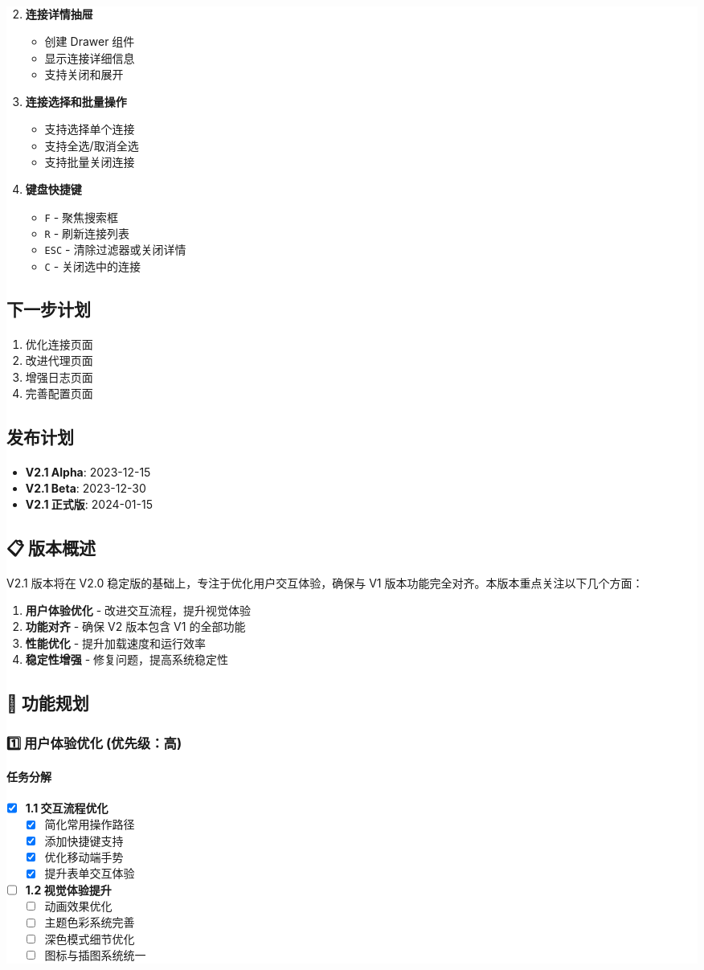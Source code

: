 2. **连接详情抽屉**
   - 创建 Drawer 组件
   - 显示连接详细信息
   - 支持关闭和展开

3. **连接选择和批量操作**
   - 支持选择单个连接
   - 支持全选/取消全选
   - 支持批量关闭连接

4. **键盘快捷键**
   - `F` - 聚焦搜索框
   - `R` - 刷新连接列表
   - `ESC` - 清除过滤器或关闭详情
   - `C` - 关闭选中的连接

## 下一步计划

1. 优化连接页面
2. 改进代理页面
3. 增强日志页面
4. 完善配置页面

## 发布计划

- **V2.1 Alpha**: 2023-12-15
- **V2.1 Beta**: 2023-12-30
- **V2.1 正式版**: 2024-01-15

## 📋 版本概述

V2.1 版本将在 V2.0 稳定版的基础上，专注于优化用户交互体验，确保与 V1 版本功能完全对齐。本版本重点关注以下几个方面：

1. **用户体验优化** - 改进交互流程，提升视觉体验
2. **功能对齐** - 确保 V2 版本包含 V1 的全部功能
3. **性能优化** - 提升加载速度和运行效率
4. **稳定性增强** - 修复问题，提高系统稳定性

## 🎯 功能规划

### 1️⃣ 用户体验优化 (优先级：高)

#### 任务分解
- [x] **1.1 交互流程优化**
  - [x] 简化常用操作路径
  - [x] 添加快捷键支持
  - [x] 优化移动端手势
  - [x] 提升表单交互体验

- [ ] **1.2 视觉体验提升**
  - [ ] 动画效果优化
  - [ ] 主题色彩系统完善
  - [ ] 深色模式细节优化
  - [ ] 图标与插图系统统一
